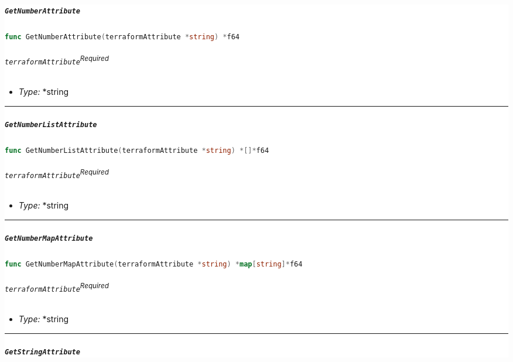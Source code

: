 ##### `GetNumberAttribute` <a name="GetNumberAttribute" id="@cdktf/provider-kubernetes.dataKubernetesEndpointsV1.DataKubernetesEndpointsV1MetadataOutputReference.getNumberAttribute"></a>

```go
func GetNumberAttribute(terraformAttribute *string) *f64
```

###### `terraformAttribute`<sup>Required</sup> <a name="terraformAttribute" id="@cdktf/provider-kubernetes.dataKubernetesEndpointsV1.DataKubernetesEndpointsV1MetadataOutputReference.getNumberAttribute.parameter.terraformAttribute"></a>

- *Type:* *string

---

##### `GetNumberListAttribute` <a name="GetNumberListAttribute" id="@cdktf/provider-kubernetes.dataKubernetesEndpointsV1.DataKubernetesEndpointsV1MetadataOutputReference.getNumberListAttribute"></a>

```go
func GetNumberListAttribute(terraformAttribute *string) *[]*f64
```

###### `terraformAttribute`<sup>Required</sup> <a name="terraformAttribute" id="@cdktf/provider-kubernetes.dataKubernetesEndpointsV1.DataKubernetesEndpointsV1MetadataOutputReference.getNumberListAttribute.parameter.terraformAttribute"></a>

- *Type:* *string

---

##### `GetNumberMapAttribute` <a name="GetNumberMapAttribute" id="@cdktf/provider-kubernetes.dataKubernetesEndpointsV1.DataKubernetesEndpointsV1MetadataOutputReference.getNumberMapAttribute"></a>

```go
func GetNumberMapAttribute(terraformAttribute *string) *map[string]*f64
```

###### `terraformAttribute`<sup>Required</sup> <a name="terraformAttribute" id="@cdktf/provider-kubernetes.dataKubernetesEndpointsV1.DataKubernetesEndpointsV1MetadataOutputReference.getNumberMapAttribute.parameter.terraformAttribute"></a>

- *Type:* *string

---

##### `GetStringAttribute` <a name="GetStringAttribute" id="@cdktf/provider-kubernetes.dataKubernetesEndpointsV1.DataKubernetesEndpointsV1MetadataOutputReference.getStringAttribute"></a>
